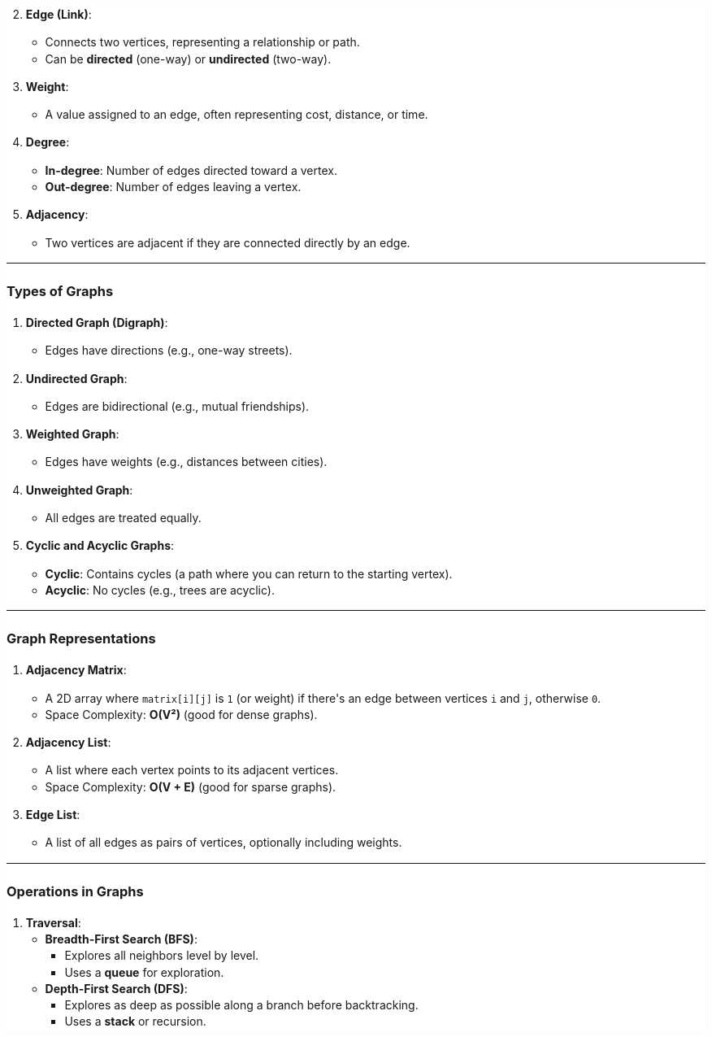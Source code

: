 2. **Edge (Link)**:
   - Connects two vertices, representing a relationship or path.
   - Can be **directed** (one-way) or **undirected** (two-way).

3. **Weight**:
   - A value assigned to an edge, often representing cost, distance, or time.

4. **Degree**:
   - **In-degree**: Number of edges directed toward a vertex.
   - **Out-degree**: Number of edges leaving a vertex.

5. **Adjacency**:
   - Two vertices are adjacent if they are connected directly by an edge.

---

### **Types of Graphs**

1. **Directed Graph (Digraph)**:
   - Edges have directions (e.g., one-way streets).
   
2. **Undirected Graph**:
   - Edges are bidirectional (e.g., mutual friendships).

3. **Weighted Graph**:
   - Edges have weights (e.g., distances between cities).

4. **Unweighted Graph**:
   - All edges are treated equally.

5. **Cyclic and Acyclic Graphs**:
   - **Cyclic**: Contains cycles (a path where you can return to the starting vertex).
   - **Acyclic**: No cycles (e.g., trees are acyclic).

---

### **Graph Representations**

1. **Adjacency Matrix**:
   - A 2D array where `matrix[i][j]` is `1` (or weight) if there's an edge between vertices `i` and `j`, otherwise `0`.
   - Space Complexity: **O(V²)** (good for dense graphs).

2. **Adjacency List**:
   - A list where each vertex points to its adjacent vertices.
   - Space Complexity: **O(V + E)** (good for sparse graphs).

3. **Edge List**:
   - A list of all edges as pairs of vertices, optionally including weights.

---

### **Operations in Graphs**

1. **Traversal**:
   - **Breadth-First Search (BFS)**:
     - Explores all neighbors level by level.
     - Uses a **queue** for exploration.
   - **Depth-First Search (DFS)**:
     - Explores as deep as possible along a branch before backtracking.
     - Uses a **stack** or recursion.
